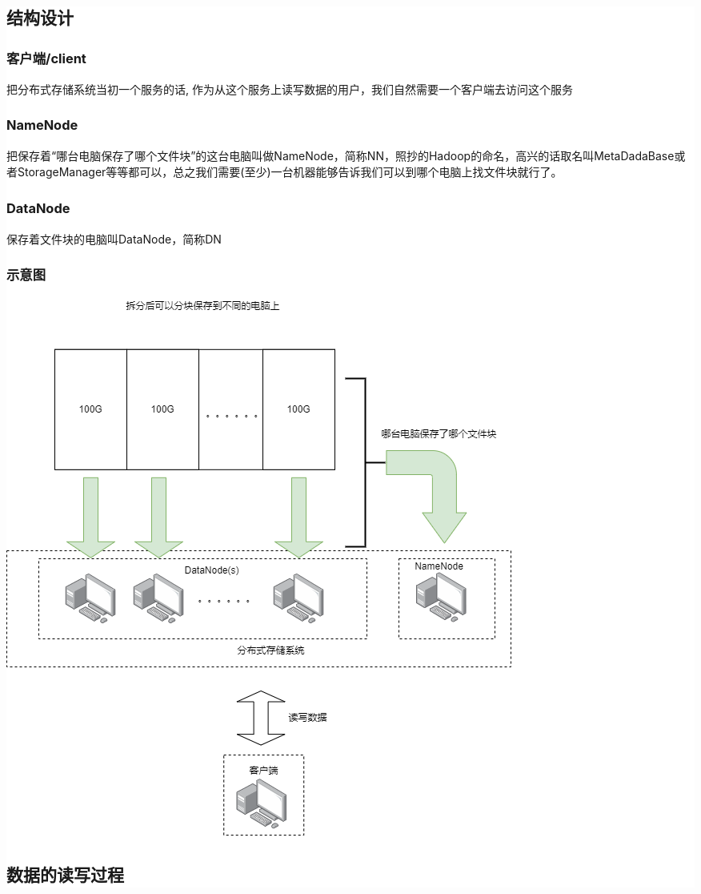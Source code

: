 
## 结构设计

### 客户端/client
把分布式存储系统当初一个服务的话, 作为从这个服务上读写数据的用户，我们自然需要一个客户端去访问这个服务
### NameNode
把保存着“哪台电脑保存了哪个文件块”的这台电脑叫做NameNode，简称NN，照抄的Hadoop的命名，高兴的话取名叫MetaDadaBase或者StorageManager等等都可以，总之我们需要(至少)一台机器能够告诉我们可以到哪个电脑上找文件块就行了。
### DataNode
保存着文件块的电脑叫DataNode，简称DN
### 示意图
![分布式存储系统的基本组成](../pictures/efs_base_struct.png)

## 数据的读写过程
